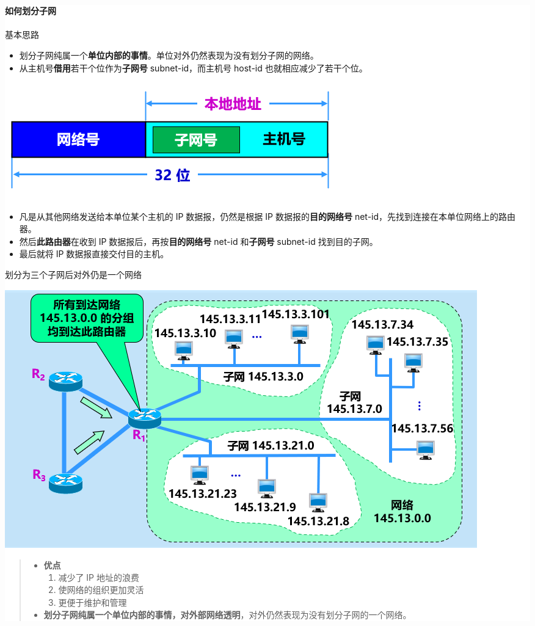 #### 如何划分子网

基本思路

*   划分子网纯属一个**单位内部的事情**。单位对外仍然表现为没有划分子网的网络。
*   从主机号**借用**若干个位作为**子网号** subnet-id，而主机号 host-id 也就相应减少了若干个位。

![image-20201017155930011](计算机网络第4章（网络层）.assets/image-20201017155930011.png)

*   凡是从其他网络发送给本单位某个主机的 IP 数据报，仍然是根据 IP 数据报的**目的网络号** net-id，先找到连接在本单位网络上的路由器。
*   然后**此路由器**在收到 IP 数据报后，再按**目的网络号** net-id 和**子网号** subnet-id 找到目的子网。
*   最后就将 IP 数据报直接交付目的主机。

划分为三个子网后对外仍是一个网络

![image-20201017160116239](计算机网络第4章（网络层）.assets/image-20201017160116239.png)

> *   **优点**
>     1.  减少了 IP 地址的浪费
>     2.  使网络的组织更加灵活
>     3.  更便于维护和管理
> *   **划分子网纯属一个单位内部的事情，对外部网络透明**，对外仍然表现为没有划分子网的一个网络。
